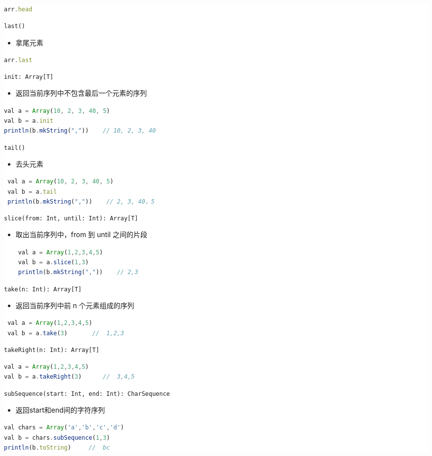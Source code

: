 ```js
arr.head
```

`last()`

- 拿尾元素

```js
arr.last
```

`init: Array[T]`

- 返回当前序列中不包含最后一个元素的序列

```js
val a = Array(10, 2, 3, 40, 5)
val b = a.init
println(b.mkString(","))    // 10, 2, 3, 40
```

`tail()`

- 去头元素

```js
 val a = Array(10, 2, 3, 40, 5)
 val b = a.tail
 println(b.mkString(","))    // 2, 3, 40，5
```

`slice(from: Int, until: Int): Array[T] `

- 取出当前序列中，from 到 until 之间的片段

```js
    val a = Array(1,2,3,4,5)
    val b = a.slice(1,3)
    println(b.mkString(","))    // 2,3
```

`take(n: Int): Array[T] `

- 返回当前序列中前 n 个元素组成的序列

```js
 val a = Array(1,2,3,4,5)
 val b = a.take(3)       //  1,2,3
```

`takeRight(n: Int): Array[T]`

```js
val a = Array(1,2,3,4,5)
val b = a.takeRight(3)      //  3,4,5
```

`subSequence(start: Int, end: Int): CharSequence`

- 返回start和end间的字符序列

```js
val chars = Array('a','b','c','d')
val b = chars.subSequence(1,3)
println(b.toString)     //  bc
```
